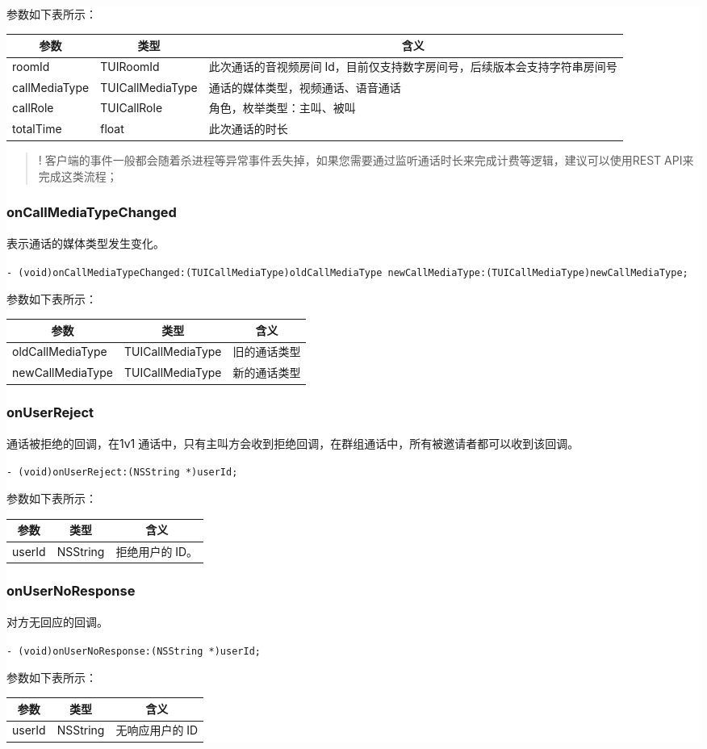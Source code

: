 参数如下表所示：

| 参数 | 类型 | 含义 |
|-----|-----|-----|
| roomId | TUIRoomId | 此次通话的音视频房间 Id，目前仅支持数字房间号，后续版本会支持字符串房间号 |
| callMediaType | TUICallMediaType | 通话的媒体类型，视频通话、语音通话 |
| callRole | TUICallRole | 角色，枚举类型：主叫、被叫 |
| totalTime | float | 此次通话的时长 |

>! 客户端的事件一般都会随着杀进程等异常事件丢失掉，如果您需要通过监听通话时长来完成计费等逻辑，建议可以使用REST API来完成这类流程；

### onCallMediaTypeChanged
表示通话的媒体类型发生变化。

```objc
- (void)onCallMediaTypeChanged:(TUICallMediaType)oldCallMediaType newCallMediaType:(TUICallMediaType)newCallMediaType;
```

参数如下表所示：

| 参数 | 类型 | 含义 |
|-----|-----|-----|
| oldCallMediaType | TUICallMediaType | 旧的通话类型 |
| newCallMediaType | TUICallMediaType | 新的通话类型 |

### onUserReject
通话被拒绝的回调，在1v1 通话中，只有主叫方会收到拒绝回调，在群组通话中，所有被邀请者都可以收到该回调。

```objc
- (void)onUserReject:(NSString *)userId;
```

参数如下表所示：

| 参数 | 类型 | 含义 |
|-----|-----|-----|
| userId | NSString | 拒绝用户的 ID。|

### onUserNoResponse
对方无回应的回调。

```objc
- (void)onUserNoResponse:(NSString *)userId;
```

参数如下表所示：

| 参数 | 类型 | 含义 |
|-----|-----|-----|
| userId | NSString | 无响应用户的 ID |

